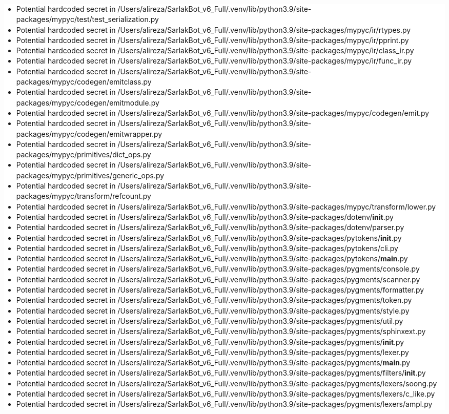 - Potential hardcoded secret in /Users/alireza/SarlakBot_v6_Full/.venv/lib/python3.9/site-packages/mypyc/test/test_serialization.py
- Potential hardcoded secret in /Users/alireza/SarlakBot_v6_Full/.venv/lib/python3.9/site-packages/mypyc/ir/rtypes.py
- Potential hardcoded secret in /Users/alireza/SarlakBot_v6_Full/.venv/lib/python3.9/site-packages/mypyc/ir/pprint.py
- Potential hardcoded secret in /Users/alireza/SarlakBot_v6_Full/.venv/lib/python3.9/site-packages/mypyc/ir/class_ir.py
- Potential hardcoded secret in /Users/alireza/SarlakBot_v6_Full/.venv/lib/python3.9/site-packages/mypyc/ir/func_ir.py
- Potential hardcoded secret in /Users/alireza/SarlakBot_v6_Full/.venv/lib/python3.9/site-packages/mypyc/codegen/emitclass.py
- Potential hardcoded secret in /Users/alireza/SarlakBot_v6_Full/.venv/lib/python3.9/site-packages/mypyc/codegen/emitmodule.py
- Potential hardcoded secret in /Users/alireza/SarlakBot_v6_Full/.venv/lib/python3.9/site-packages/mypyc/codegen/emit.py
- Potential hardcoded secret in /Users/alireza/SarlakBot_v6_Full/.venv/lib/python3.9/site-packages/mypyc/codegen/emitwrapper.py
- Potential hardcoded secret in /Users/alireza/SarlakBot_v6_Full/.venv/lib/python3.9/site-packages/mypyc/primitives/dict_ops.py
- Potential hardcoded secret in /Users/alireza/SarlakBot_v6_Full/.venv/lib/python3.9/site-packages/mypyc/primitives/generic_ops.py
- Potential hardcoded secret in /Users/alireza/SarlakBot_v6_Full/.venv/lib/python3.9/site-packages/mypyc/transform/refcount.py
- Potential hardcoded secret in /Users/alireza/SarlakBot_v6_Full/.venv/lib/python3.9/site-packages/mypyc/transform/lower.py
- Potential hardcoded secret in /Users/alireza/SarlakBot_v6_Full/.venv/lib/python3.9/site-packages/dotenv/__init__.py
- Potential hardcoded secret in /Users/alireza/SarlakBot_v6_Full/.venv/lib/python3.9/site-packages/dotenv/parser.py
- Potential hardcoded secret in /Users/alireza/SarlakBot_v6_Full/.venv/lib/python3.9/site-packages/pytokens/__init__.py
- Potential hardcoded secret in /Users/alireza/SarlakBot_v6_Full/.venv/lib/python3.9/site-packages/pytokens/cli.py
- Potential hardcoded secret in /Users/alireza/SarlakBot_v6_Full/.venv/lib/python3.9/site-packages/pytokens/__main__.py
- Potential hardcoded secret in /Users/alireza/SarlakBot_v6_Full/.venv/lib/python3.9/site-packages/pygments/console.py
- Potential hardcoded secret in /Users/alireza/SarlakBot_v6_Full/.venv/lib/python3.9/site-packages/pygments/scanner.py
- Potential hardcoded secret in /Users/alireza/SarlakBot_v6_Full/.venv/lib/python3.9/site-packages/pygments/formatter.py
- Potential hardcoded secret in /Users/alireza/SarlakBot_v6_Full/.venv/lib/python3.9/site-packages/pygments/token.py
- Potential hardcoded secret in /Users/alireza/SarlakBot_v6_Full/.venv/lib/python3.9/site-packages/pygments/style.py
- Potential hardcoded secret in /Users/alireza/SarlakBot_v6_Full/.venv/lib/python3.9/site-packages/pygments/util.py
- Potential hardcoded secret in /Users/alireza/SarlakBot_v6_Full/.venv/lib/python3.9/site-packages/pygments/sphinxext.py
- Potential hardcoded secret in /Users/alireza/SarlakBot_v6_Full/.venv/lib/python3.9/site-packages/pygments/__init__.py
- Potential hardcoded secret in /Users/alireza/SarlakBot_v6_Full/.venv/lib/python3.9/site-packages/pygments/lexer.py
- Potential hardcoded secret in /Users/alireza/SarlakBot_v6_Full/.venv/lib/python3.9/site-packages/pygments/__main__.py
- Potential hardcoded secret in /Users/alireza/SarlakBot_v6_Full/.venv/lib/python3.9/site-packages/pygments/filters/__init__.py
- Potential hardcoded secret in /Users/alireza/SarlakBot_v6_Full/.venv/lib/python3.9/site-packages/pygments/lexers/soong.py
- Potential hardcoded secret in /Users/alireza/SarlakBot_v6_Full/.venv/lib/python3.9/site-packages/pygments/lexers/c_like.py
- Potential hardcoded secret in /Users/alireza/SarlakBot_v6_Full/.venv/lib/python3.9/site-packages/pygments/lexers/ampl.py
